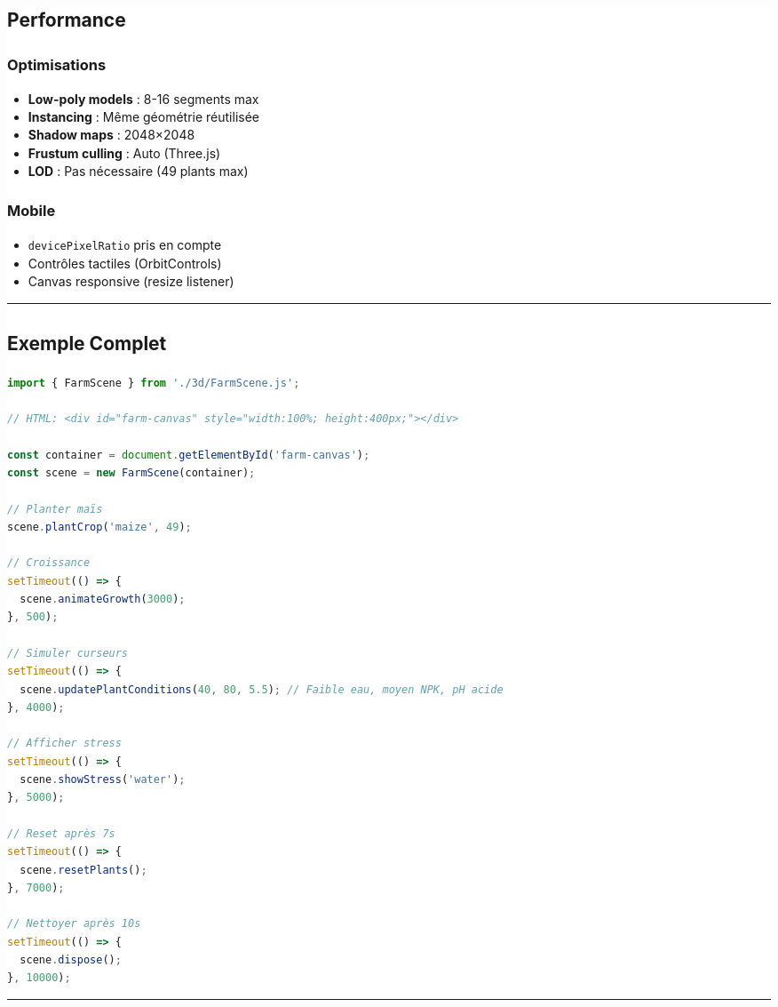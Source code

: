 
## Performance

### Optimisations

- **Low-poly models** : 8-16 segments max
- **Instancing** : Même géométrie réutilisée
- **Shadow maps** : 2048×2048
- **Frustum culling** : Auto (Three.js)
- **LOD** : Pas nécessaire (49 plants max)

### Mobile

- `devicePixelRatio` pris en compte
- Contrôles tactiles (OrbitControls)
- Canvas responsive (resize listener)

---

## Exemple Complet

```javascript
import { FarmScene } from './3d/FarmScene.js';

// HTML: <div id="farm-canvas" style="width:100%; height:400px;"></div>

const container = document.getElementById('farm-canvas');
const scene = new FarmScene(container);

// Planter maïs
scene.plantCrop('maize', 49);

// Croissance
setTimeout(() => {
  scene.animateGrowth(3000);
}, 500);

// Simuler curseurs
setTimeout(() => {
  scene.updatePlantConditions(40, 80, 5.5); // Faible eau, moyen NPK, pH acide
}, 4000);

// Afficher stress
setTimeout(() => {
  scene.showStress('water');
}, 5000);

// Reset après 7s
setTimeout(() => {
  scene.resetPlants();
}, 7000);

// Nettoyer après 10s
setTimeout(() => {
  scene.dispose();
}, 10000);
```

---